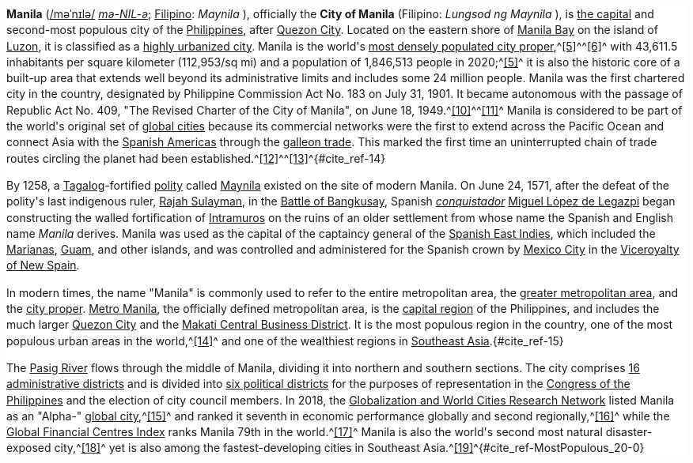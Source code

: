 **Manila** ([/məˈnɪlə/](/wiki/Help:IPA/English "Help:IPA/English") [*mə-NIL-ə*](/wiki/Help:Pronunciation_respelling_key "Help:Pronunciation respelling key"); [Filipino](/wiki/Filipino_language "Filipino language"): *Maynila* ), officially the **City of Manila** (Filipino: *Lungsod ng Maynila* ), is [the capital](/wiki/Capital_of_the_Philippines "Capital of the Philippines") and second-most populous city of the [Philippines](/wiki/Philippines "Philippines"), after [Quezon City](/wiki/Quezon_City "Quezon City"). Located on the eastern shore of [Manila Bay](/wiki/Manila_Bay "Manila Bay") on the island of [Luzon](/wiki/Luzon "Luzon"), it is classified as a [highly urbanized city](/wiki/Cities_of_the_Philippines#Independent_cities "Cities of the Philippines"). Manila is the world's [most densely populated city proper](/wiki/List_of_cities_proper_by_population_density "List of cities proper by population density"),^[\[5\]](#cite_note-PSA20–NCR-6)^^[\[6\]](#cite_note-PSApopden-7)^ with 43,611.5 inhabitants per square kilometer (112,953/sq mi) and a population of 1,846,513 people in 2020;^[\[5\]](#cite_note-PSA20–NCR-6)^ it is also the historic core of a built-up area that extends well beyond its administrative limits and includes some 24 million people. Manila was the first chartered city in the country, designated by Philippine Commission Act No. 183 on July 31, 1901. It became autonomous with the passage of Republic Act No. 409, "The Revised Charter of the City of Manila", on June 18, 1949.^[\[10\]](#cite_note-ra409-11)^^[\[11\]](#cite_note-12)^ Manila is considered to be part of the world's original set of [global cities](/wiki/Global_cities "Global cities") because its commercial networks were the first to extend across the Pacific Ocean and connect Asia with the [Spanish Americas](/wiki/Hispanic_America "Hispanic America") through the [galleon trade](/wiki/Manila_galleon "Manila galleon"). This marked the first time an uninterrupted chain of trade routes circling the planet had been established.^[\[12\]](#cite_note-13)^^[\[13\]](#cite_note-14)^{#cite_ref-14}

By 1258, a [Tagalog](/wiki/Tagalog_people "Tagalog people")-fortified [polity](/wiki/Bayan_(settlement) "Bayan (settlement)") called [Maynila](/wiki/Maynila_(historical_polity) "Maynila (historical polity)") existed on the site of modern Manila. On June 24, 1571, after the defeat of the polity's last indigenous ruler, [Rajah Sulayman](/wiki/Rajah_Sulayman "Rajah Sulayman"), in the [Battle of Bangkusay](/wiki/Battle_of_Bangkusay "Battle of Bangkusay"), Spanish *[conquistador](/wiki/Conquistador "Conquistador")* [Miguel López de Legazpi](/wiki/Miguel_L%C3%B3pez_de_Legazpi "Miguel López de Legazpi") began constructing the walled fortification of [Intramuros](/wiki/Intramuros "Intramuros") on the ruins of an older settlement from whose name the Spanish and English name *Manila* derives. Manila was used as the capital of the captaincy general of the [Spanish East Indies](/wiki/Spanish_East_Indies "Spanish East Indies"), which included the [Marianas](/wiki/Marianas "Marianas"), [Guam](/wiki/Guam "Guam"), and other islands, and was controlled and administered for the Spanish crown by [Mexico City](/wiki/Mexico_City "Mexico City") in the [Viceroyalty of New Spain](/wiki/New_Spain "New Spain").

In modern times, the name "Manila" is commonly used to refer to the entire metropolitan area, the [greater metropolitan area](/wiki/Mega_Manila "Mega Manila"), and the [city proper](/wiki/City_proper "City proper"). [Metro Manila](/wiki/Metro_Manila "Metro Manila"), the officially defined metropolitan area, is the [capital region](/wiki/Capital_region "Capital region") of the Philippines, and includes the much larger [Quezon City](/wiki/Quezon_City "Quezon City") and the [Makati Central Business District](/wiki/Makati_Central_Business_District "Makati Central Business District"). It is the most populous region in the country, one of the most populous urban areas in the world,^[\[14\]](#cite_note-15)^ and one of the wealthiest regions in [Southeast Asia](/wiki/Southeast_Asia "Southeast Asia").{#cite_ref-15}

The [Pasig River](/wiki/Pasig_River "Pasig River") flows through the middle of Manila, dividing it into northern and southern sections. The city comprises [16 administrative districts](#Barangays_and_districts) and is divided into [six political districts](/wiki/Legislative_districts_of_Manila "Legislative districts of Manila") for the purposes of representation in the [Congress of the Philippines](/wiki/Congress_of_the_Philippines "Congress of the Philippines") and the election of city council members. In 2018, the [Globalization and World Cities Research Network](/wiki/Globalization_and_World_Cities_Research_Network "Globalization and World Cities Research Network") listed Manila as an "Alpha-" [global city](/wiki/Global_city "Global city"),^[\[15\]](#cite_note-16)^ and ranked it seventh in economic performance globally and second regionally,^[\[16\]](#cite_note-17)^ while the [Global Financial Centres Index](/wiki/Global_Financial_Centres_Index "Global Financial Centres Index") ranks Manila 79th in the world.^[\[17\]](#cite_note-GFCI-18)^ Manila is also the world's second most natural disaster-exposed city,^[\[18\]](#cite_note-Philippine_Daily_Inquirer-19)^ yet is also among the fastest-developing cities in Southeast Asia.^[\[19\]](#cite_note-MostPopulous-20)^{#cite_ref-MostPopulous_20-0}  
